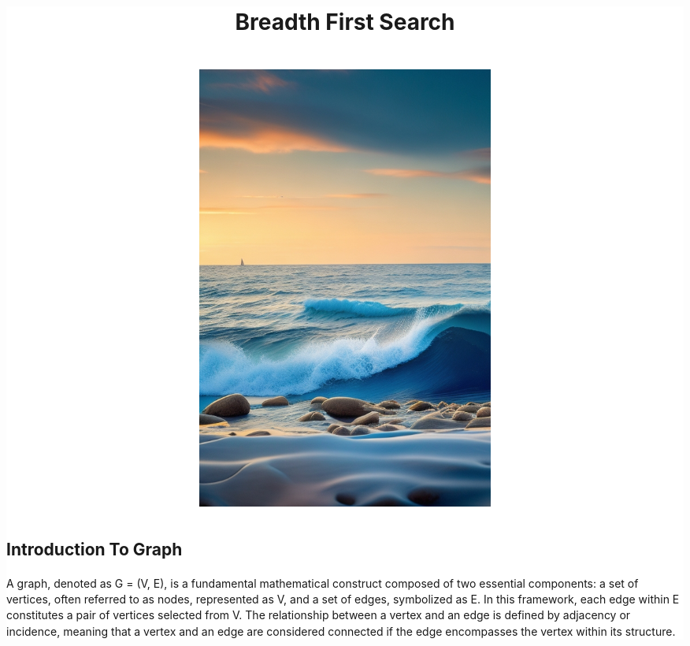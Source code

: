 # <center> Breadth First Search


# <center> <div style="width: 370px;">  ![Breadth First Search](pictures/Breadth_First_Search.jpg)

## Introduction To Graph

A graph, denoted as G = (V, E), is a fundamental mathematical construct composed of two essential components: a set of vertices, often referred to as nodes, represented as V, and a set of edges, symbolized as E. In this framework, each edge within E constitutes a pair of vertices selected from V. The relationship between a vertex and an edge is defined by adjacency or incidence, meaning that a vertex and an edge are considered connected if the edge encompasses the vertex within its structure.
